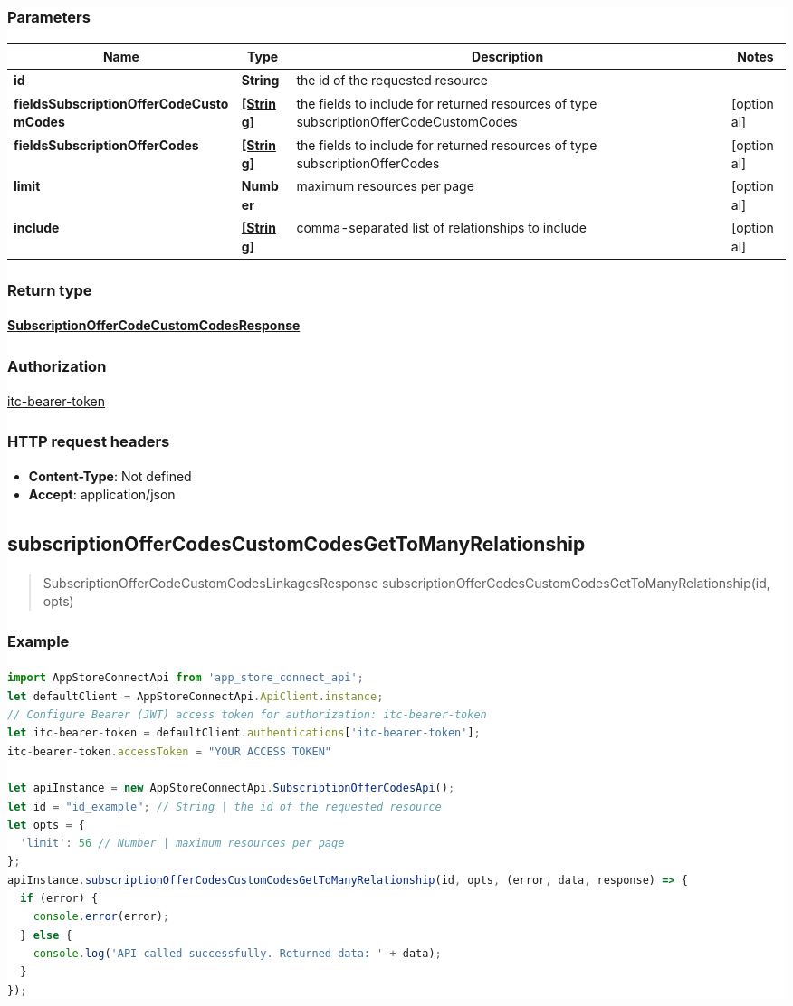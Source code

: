### Parameters


Name | Type | Description  | Notes
------------- | ------------- | ------------- | -------------
 **id** | **String**| the id of the requested resource | 
 **fieldsSubscriptionOfferCodeCustomCodes** | [**[String]**](String.md)| the fields to include for returned resources of type subscriptionOfferCodeCustomCodes | [optional] 
 **fieldsSubscriptionOfferCodes** | [**[String]**](String.md)| the fields to include for returned resources of type subscriptionOfferCodes | [optional] 
 **limit** | **Number**| maximum resources per page | [optional] 
 **include** | [**[String]**](String.md)| comma-separated list of relationships to include | [optional] 

### Return type

[**SubscriptionOfferCodeCustomCodesResponse**](SubscriptionOfferCodeCustomCodesResponse.md)

### Authorization

[itc-bearer-token](../README.md#itc-bearer-token)

### HTTP request headers

- **Content-Type**: Not defined
- **Accept**: application/json


## subscriptionOfferCodesCustomCodesGetToManyRelationship

> SubscriptionOfferCodeCustomCodesLinkagesResponse subscriptionOfferCodesCustomCodesGetToManyRelationship(id, opts)



### Example

```javascript
import AppStoreConnectApi from 'app_store_connect_api';
let defaultClient = AppStoreConnectApi.ApiClient.instance;
// Configure Bearer (JWT) access token for authorization: itc-bearer-token
let itc-bearer-token = defaultClient.authentications['itc-bearer-token'];
itc-bearer-token.accessToken = "YOUR ACCESS TOKEN"

let apiInstance = new AppStoreConnectApi.SubscriptionOfferCodesApi();
let id = "id_example"; // String | the id of the requested resource
let opts = {
  'limit': 56 // Number | maximum resources per page
};
apiInstance.subscriptionOfferCodesCustomCodesGetToManyRelationship(id, opts, (error, data, response) => {
  if (error) {
    console.error(error);
  } else {
    console.log('API called successfully. Returned data: ' + data);
  }
});
```
